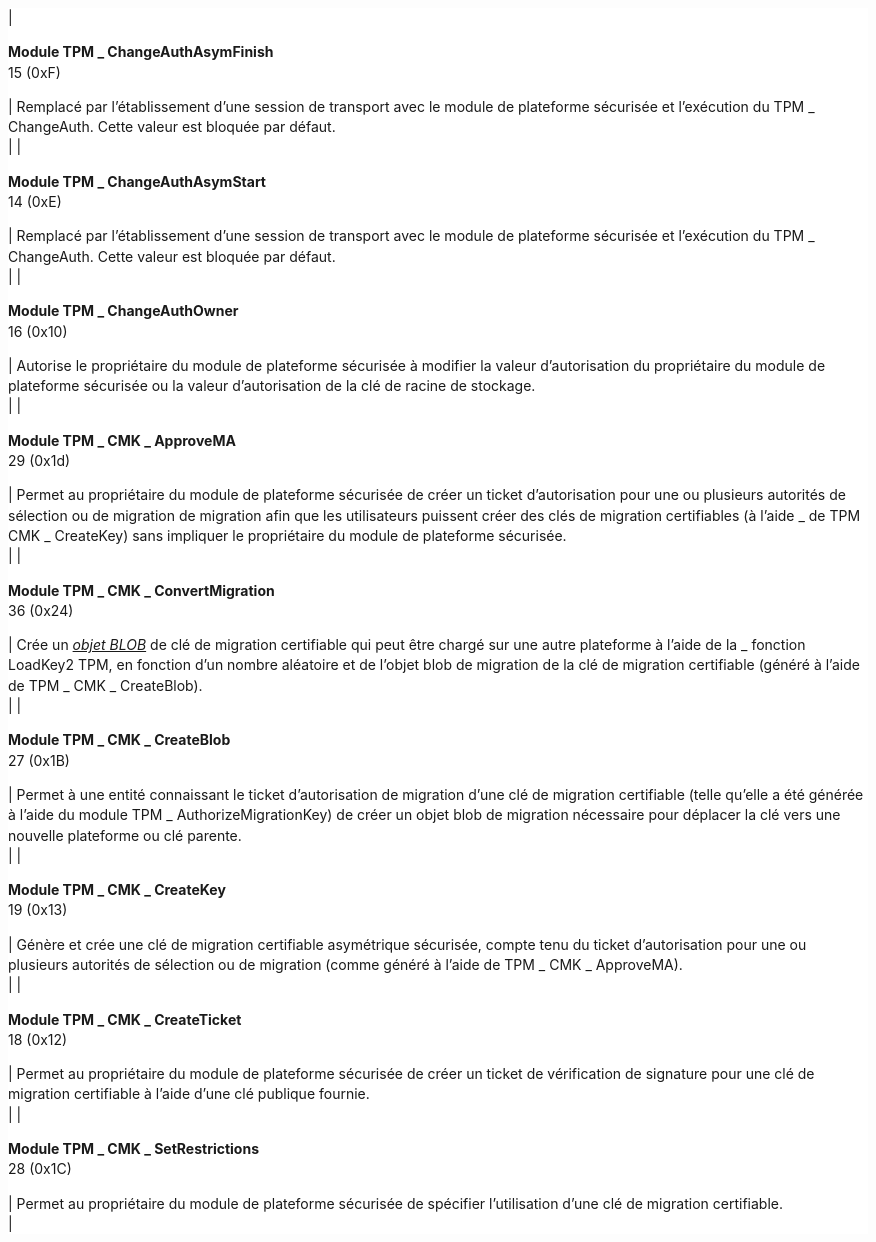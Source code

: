 | <span id="TPM_ChangeAuthAsymFinish"></span><span id="tpm_changeauthasymfinish"></span><span id="TPM_CHANGEAUTHASYMFINISH"></span><dl> <dt>**Module TPM \_ ChangeAuthAsymFinish**</dt> <dt>15 (0xF)</dt> </dl>                                            | Remplacé par l’établissement d’une session de transport avec le module de plateforme sécurisée et l’exécution du TPM \_ ChangeAuth. Cette valeur est bloquée par défaut.<br/>                                                                                                                                                                                                                             |
| <span id="TPM_ChangeAuthAsymStart"></span><span id="tpm_changeauthasymstart"></span><span id="TPM_CHANGEAUTHASYMSTART"></span><dl> <dt>**Module TPM \_ ChangeAuthAsymStart**</dt> <dt>14 (0xE)</dt> </dl>                                                | Remplacé par l’établissement d’une session de transport avec le module de plateforme sécurisée et l’exécution du TPM \_ ChangeAuth. Cette valeur est bloquée par défaut.<br/>                                                                                                                                                                                                                             |
| <span id="TPM_ChangeAuthOwner"></span><span id="tpm_changeauthowner"></span><span id="TPM_CHANGEAUTHOWNER"></span><dl> <dt>**Module TPM \_ ChangeAuthOwner**</dt> <dt>16 (0x10)</dt> </dl>                                                               | Autorise le propriétaire du module de plateforme sécurisée à modifier la valeur d’autorisation du propriétaire du module de plateforme sécurisée ou la valeur d’autorisation de la clé de racine de stockage. <br/>                                                                                                                                                                                                                                     |
| <span id="TPM_CMK_ApproveMA"></span><span id="tpm_cmk_approvema"></span><span id="TPM_CMK_APPROVEMA"></span><dl> <dt>**Module TPM \_ CMK \_ ApproveMA**</dt> <dt>29 (0x1d)</dt> </dl>                                                                      | Permet au propriétaire du module de plateforme sécurisée de créer un ticket d’autorisation pour une ou plusieurs autorités de sélection ou de migration de migration afin que les utilisateurs puissent créer des clés de migration certifiables (à l’aide \_ de TPM CMK \_ CreateKey) sans impliquer le propriétaire du module de plateforme sécurisée. <br/>                                                                                                            |
| <span id="TPM_CMK_ConvertMigration"></span><span id="tpm_cmk_convertmigration"></span><span id="TPM_CMK_CONVERTMIGRATION"></span><dl> <dt>**Module TPM \_ CMK \_ ConvertMigration**</dt> <dt>36 (0x24)</dt> </dl>                                          | Crée un [*objet BLOB*](../secgloss/b-gly.md) de clé de migration certifiable qui peut être chargé sur une autre plateforme à l’aide de la \_ fonction LoadKey2 TPM, en fonction d’un nombre aléatoire et de l’objet blob de migration de la clé de migration certifiable (généré à l’aide de TPM \_ CMK \_ CreateBlob). <br/>                                                    |
| <span id="TPM_CMK_CreateBlob"></span><span id="tpm_cmk_createblob"></span><span id="TPM_CMK_CREATEBLOB"></span><dl> <dt>**Module TPM \_ CMK \_ CreateBlob**</dt> <dt>27 (0x1B)</dt> </dl>                                                                  | Permet à une entité connaissant le ticket d’autorisation de migration d’une clé de migration certifiable (telle qu’elle a été générée à l’aide du module TPM \_ AuthorizeMigrationKey) de créer un objet blob de migration nécessaire pour déplacer la clé vers une nouvelle plateforme ou clé parente. <br/>                                                                                                           |
| <span id="TPM_CMK_CreateKey"></span><span id="tpm_cmk_createkey"></span><span id="TPM_CMK_CREATEKEY"></span><dl> <dt>**Module TPM \_ CMK \_ CreateKey**</dt> <dt>19 (0x13)</dt> </dl>                                                                      | Génère et crée une clé de migration certifiable asymétrique sécurisée, compte tenu du ticket d’autorisation pour une ou plusieurs autorités de sélection ou de migration (comme généré à l’aide de TPM \_ CMK \_ ApproveMA). <br/>                                                                                                                                           |
| <span id="TPM_CMK_CreateTicket"></span><span id="tpm_cmk_createticket"></span><span id="TPM_CMK_CREATETICKET"></span><dl> <dt>**Module TPM \_ CMK \_ CreateTicket**</dt> <dt>18 (0x12)</dt> </dl>                                                          | Permet au propriétaire du module de plateforme sécurisée de créer un ticket de vérification de signature pour une clé de migration certifiable à l’aide d’une clé publique fournie. <br/>                                                                                                                                                                                                                             |
| <span id="TPM_CMK_SetRestrictions"></span><span id="tpm_cmk_setrestrictions"></span><span id="TPM_CMK_SETRESTRICTIONS"></span><dl> <dt>**Module TPM \_ CMK \_ SetRestrictions**</dt> <dt>28 (0x1C)</dt> </dl>                                              | Permet au propriétaire du module de plateforme sécurisée de spécifier l’utilisation d’une clé de migration certifiable. <br/>                                                                                                                                                                                                                                                                                   |